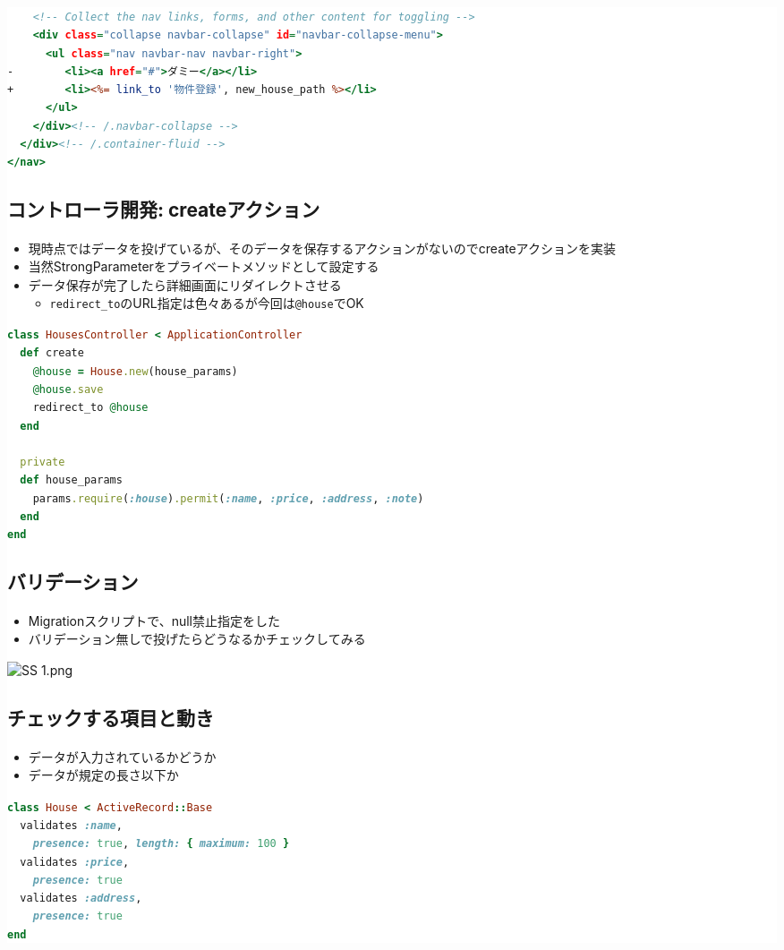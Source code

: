 ```diff:app/views/layouts/_header.html.erb
    <!-- Collect the nav links, forms, and other content for toggling -->
    <div class="collapse navbar-collapse" id="navbar-collapse-menu">
      <ul class="nav navbar-nav navbar-right">
-        <li><a href="#">ダミー</a></li>
+        <li><%= link_to '物件登録', new_house_path %></li>
      </ul>
    </div><!-- /.navbar-collapse -->
  </div><!-- /.container-fluid -->
</nav>
```

## コントローラ開発: createアクション
- 現時点ではデータを投げているが、そのデータを保存するアクションがないのでcreateアクションを実装
- 当然StrongParameterをプライベートメソッドとして設定する
- データ保存が完了したら詳細画面にリダイレクトさせる
  - `redirect_to`のURL指定は色々あるが今回は`@house`でOK

```rb:app/controllers/houses_controller.rb
class HousesController < ApplicationController
  def create
    @house = House.new(house_params)
    @house.save
    redirect_to @house
  end

  private
  def house_params
    params.require(:house).permit(:name, :price, :address, :note)
  end
end
```

## バリデーション
- Migrationスクリプトで、null禁止指定をした
- バリデーション無しで投げたらどうなるかチェックしてみる

![SS 1.png](https://qiita-image-store.s3.amazonaws.com/0/79919/8a21f4c7-62e7-4a81-c5c6-e556a9bb6173.png)



## チェックする項目と動き
- データが入力されているかどうか
- データが規定の長さ以下か

```rb:app/models/house.rb
class House < ActiveRecord::Base
  validates :name,
    presence: true, length: { maximum: 100 }
  validates :price,
    presence: true
  validates :address,
    presence: true
end
```
